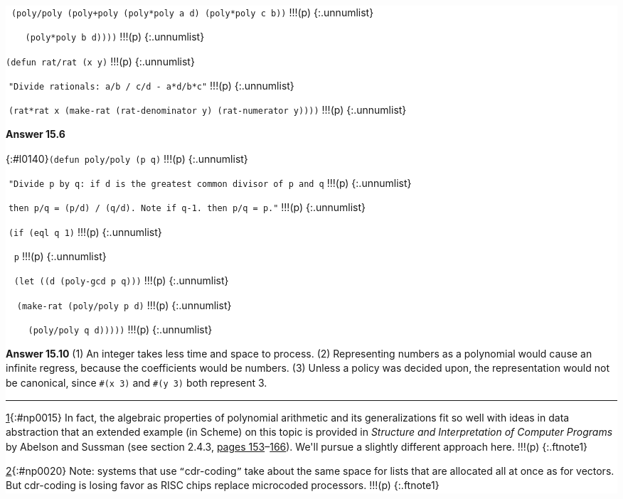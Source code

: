   `(poly/poly (poly+poly (poly*poly a d) (poly*poly c b))`
!!!(p) {:.unnumlist}

       `(poly*poly b d))))`
!!!(p) {:.unnumlist}

`(defun rat/rat (x y)`
!!!(p) {:.unnumlist}

 `"Divide rationals: a/b / c/d - a*d/b*c"`
!!!(p) {:.unnumlist}

 `(rat*rat x (make-rat (rat-denominator y) (rat-numerator y))))`
!!!(p) {:.unnumlist}

**Answer 15.6**

[ ](#){:#l0140}`(defun poly/poly (p q)`
!!!(p) {:.unnumlist}

 `"Divide p by q: if d is the greatest common divisor of p and q`
!!!(p) {:.unnumlist}

 `then p/q = (p/d) / (q/d).
Note if q-1.
then p/q = p."`
!!!(p) {:.unnumlist}

 `(if (eql q 1)`
!!!(p) {:.unnumlist}

   `p`
!!!(p) {:.unnumlist}

   `(let ((d (poly-gcd p q)))`
!!!(p) {:.unnumlist}

    `(make-rat (poly/poly p d)`
!!!(p) {:.unnumlist}

        `(poly/poly q d)))))`
!!!(p) {:.unnumlist}

**Answer 15.10** (1) An integer takes less time and space to process.
(2) Representing numbers as a polynomial would cause an infinit`e` regress, because the coefficients would be numbers.
(3) Unless a policy was decided upon, the representation would not be canonical, since `#(x 3)` and `#(y 3)` both represent 3.

----------------------

[1](#xfn0015){:#np0015} In fact, the algebraic properties of polynomial arithmetic and its generalizations fit so well with ideas in data abstraction that an extended example (in Scheme) on this topic is provided in *Structure and Interpretation of Computer Programs* by Abelson and Sussman (see section 2.4.3, [pages 153](B9780080571157500054.xhtml#p153)–[166](B9780080571157500054.xhtml#p166)).
We'll pursue a slightly different approach here.
!!!(p) {:.ftnote1}

[2](#xfn0020){:#np0020} Note: systems that use `“`cdr-coding`”` take about the same space for lists that are allocated all at once as for vectors.
But cdr-coding is losing favor as RISC chips replace microcoded processors.
!!!(p) {:.ftnote1}


